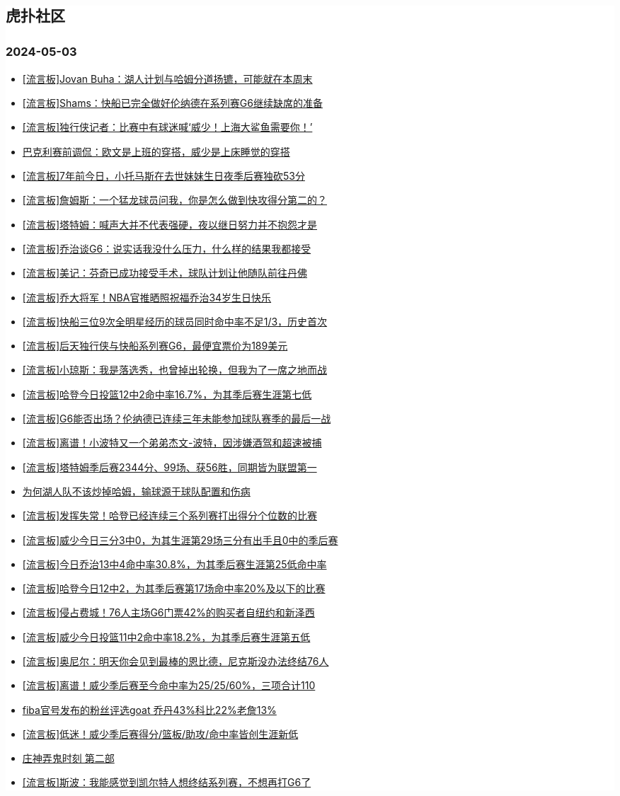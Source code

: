 ## 虎扑社区 
### 2024-05-03

+ [[流言板]Jovan Buha：湖人计划与哈姆分道扬镳，可能就在本周末](https://bbs.hupu.com/626121101.html)

+ [[流言板]Shams：快船已完全做好伦纳德在系列赛G6继续缺席的准备](https://bbs.hupu.com/626121539.html)

+ [[流言板]独行侠记者：比赛中有球迷喊‘威少！上海大鲨鱼需要你！’](https://bbs.hupu.com/626121236.html)

+ [巴克利赛前调侃：欧文是上班的穿搭，威少是上床睡觉的穿搭](https://bbs.hupu.com/626120031.html)

+ [[流言板]7年前今日，小托马斯在去世妹妹生日夜季后赛独砍53分](https://bbs.hupu.com/626121178.html)

+ [[流言板]詹姆斯：一个猛龙球员问我，你是怎么做到快攻得分第二的？](https://bbs.hupu.com/626120362.html)

+ [[流言板]塔特姆：喊声大并不代表强硬，夜以继日努力并不抱怨才是](https://bbs.hupu.com/626120191.html)

+ [[流言板]乔治谈G6：说实话我没什么压力，什么样的结果我都接受](https://bbs.hupu.com/626118172.html)

+ [[流言板]美记：芬奇已成功接受手术，球队计划让他随队前往丹佛](https://bbs.hupu.com/626120555.html)

+ [[流言板]乔大将军！NBA官推晒照祝福乔治34岁生日快乐](https://bbs.hupu.com/626119954.html)

+ [[流言板]快船三位9次全明星经历的球员同时命中率不足1/3，历史首次](https://bbs.hupu.com/626118515.html)

+ [[流言板]后天独行侠与快船系列赛G6，最便宜票价为189美元](https://bbs.hupu.com/626120938.html)

+ [[流言板]小琼斯：我是落选秀，也曾掉出轮换，但我为了一席之地而战](https://bbs.hupu.com/626118846.html)

+ [[流言板]哈登今日投篮12中2命中率16.7%，为其季后赛生涯第七低](https://bbs.hupu.com/626116814.html)

+ [[流言板]G6能否出场？伦纳德已连续三年未能参加球队赛季的最后一战](https://bbs.hupu.com/626116581.html)

+ [[流言板]离谱！小波特又一个弟弟杰文-波特，因涉嫌酒驾和超速被捕](https://bbs.hupu.com/626115129.html)

+ [[流言板]塔特姆季后赛2344分、99场、获56胜，同期皆为联盟第一](https://bbs.hupu.com/626118204.html)

+ [为何湖人队不该炒掉哈姆，输球源于球队配置和伤病](https://bbs.hupu.com/626118429.html)

+ [[流言板]发挥失常！哈登已经连续三个系列赛打出得分个位数的比赛](https://bbs.hupu.com/626120496.html)

+ [[流言板]威少今日三分3中0，为其生涯第29场三分有出手且0中的季后赛](https://bbs.hupu.com/626120444.html)

+ [[流言板]今日乔治13中4命中率30.8%，为其季后赛生涯第25低命中率](https://bbs.hupu.com/626121771.html)

+ [[流言板]哈登今日12中2，为其季后赛第17场命中率20%及以下的比赛](https://bbs.hupu.com/626116871.html)

+ [[流言板]侵占费城！76人主场G6门票42%的购买者自纽约和新泽西](https://bbs.hupu.com/626116218.html)

+ [[流言板]威少今日投篮11中2命中率18.2%，为其季后赛生涯第五低](https://bbs.hupu.com/626116895.html)

+ [[流言板]奥尼尔：明天你会见到最棒的恩比德，尼克斯没办法终结76人](https://bbs.hupu.com/626121307.html)

+ [[流言板]离谱！威少季后赛至今命中率为25/25/60%，三项合计110](https://bbs.hupu.com/626115784.html)

+ [fiba官号发布的粉丝评选goat 乔丹43%科比22%老詹13%](https://bbs.hupu.com/626116026.html)

+ [[流言板]低迷！威少季后赛得分/篮板/助攻/命中率皆创生涯新低](https://bbs.hupu.com/626117879.html)

+ [庄神弄鬼时刻 第二部](https://bbs.hupu.com/626116295.html)

+ [[流言板]斯波：我能感觉到凯尔特人想终结系列赛，不想再打G6了](https://bbs.hupu.com/626120996.html)
